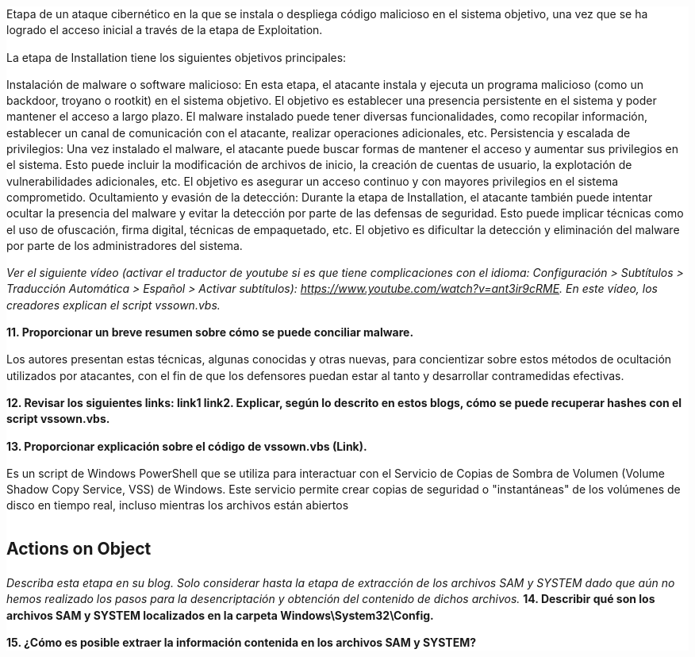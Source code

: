 Etapa de un ataque cibernético en la que se instala o despliega código malicioso en el sistema objetivo, una vez que se ha logrado el acceso inicial a través de la etapa de Exploitation.

La etapa de Installation tiene los siguientes objetivos principales:

Instalación de malware o software malicioso:
En esta etapa, el atacante instala y ejecuta un programa malicioso (como un backdoor, troyano o rootkit) en el sistema objetivo.
El objetivo es establecer una presencia persistente en el sistema y poder mantener el acceso a largo plazo.
El malware instalado puede tener diversas funcionalidades, como recopilar información, establecer un canal de comunicación con el atacante, realizar operaciones adicionales, etc.
Persistencia y escalada de privilegios:
Una vez instalado el malware, el atacante puede buscar formas de mantener el acceso y aumentar sus privilegios en el sistema.
Esto puede incluir la modificación de archivos de inicio, la creación de cuentas de usuario, la explotación de vulnerabilidades adicionales, etc.
El objetivo es asegurar un acceso continuo y con mayores privilegios en el sistema comprometido.
Ocultamiento y evasión de la detección:
Durante la etapa de Installation, el atacante también puede intentar ocultar la presencia del malware y evitar la detección por parte de las defensas de seguridad.
Esto puede implicar técnicas como el uso de ofuscación, firma digital, técnicas de empaquetado, etc.
El objetivo es dificultar la detección y eliminación del malware por parte de los administradores del sistema.

*Ver el siguiente vídeo (activar el traductor de youtube si es que tiene complicaciones con el idioma: Configuración > Subtítulos > Traducción Automática  > Español > Activar subtítulos): https://www.youtube.com/watch?v=ant3ir9cRME. En este vídeo, los creadores explican el script vssown.vbs.*

**11. Proporcionar un breve resumen sobre cómo se puede conciliar malware.**

Los autores presentan estas técnicas, algunas conocidas y otras nuevas, para concientizar sobre estos métodos de ocultación utilizados por atacantes, con el fin de que los defensores puedan estar al tanto y desarrollar contramedidas efectivas.

**12. Revisar los siguientes links: link1 link2. Explicar, según lo descrito en estos blogs, cómo se puede recuperar hashes con el script vssown.vbs.**

**13. Proporcionar explicación sobre el código de vssown.vbs (Link).**

Es un script de Windows PowerShell que se utiliza para interactuar con el Servicio de Copias de Sombra de Volumen (Volume Shadow Copy Service, VSS) de Windows. Este servicio permite crear copias de seguridad o "instantáneas" de los volúmenes de disco en tiempo real, incluso mientras los archivos están abiertos

## Actions on Object

*Describa esta etapa en su blog. Solo considerar hasta la etapa de extracción de los archivos SAM y SYSTEM dado que aún no hemos realizado los pasos para la desencriptación y obtención del contenido de dichos archivos.*
**14. Describir qué son los archivos SAM y SYSTEM localizados en la carpeta Windows\System32\Config.** 

**15. ¿Cómo es posible extraer la información contenida en los archivos SAM y SYSTEM?**
